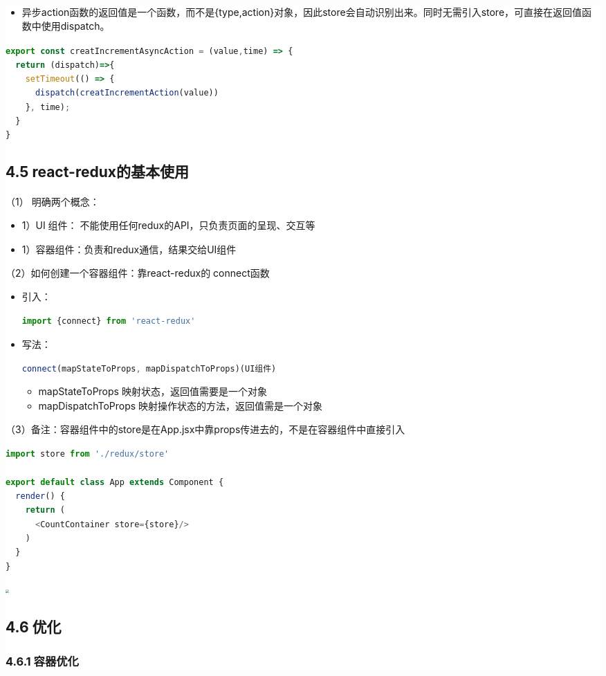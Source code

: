 * 异步action函数的返回值是一个函数，而不是{type,action}对象，因此store会自动识别出来。同时无需引入store，可直接在返回值函数中使用dispatch。

```js
export const creatIncrementAsyncAction = (value,time) => {
  return (dispatch)=>{ 
    setTimeout(() => {
      dispatch(creatIncrementAction(value))
    }, time);
  }
}
```


## 4.5  react-redux的基本使用

（1） 明确两个概念：

  - 1）UI 组件： 不能使用任何redux的API，只负责页面的呈现、交互等

  - 1）容器组件：负责和redux通信，结果交给UI组件

（2）如何创建一个容器组件：靠react-redux的 connect函数

  - 引入：

    ```js
    import {connect} from 'react-redux'
    ```

  - 写法：

    ```js
    connect(mapStateToProps, mapDispatchToProps)(UI组件)
    ```

    - mapStateToProps 映射状态，返回值需要是一个对象
    - mapDispatchToProps 映射操作状态的方法，返回值需是一个对象

（3）备注：容器组件中的store是在App.jsx中靠props传进去的，不是在容器组件中直接引入

  ```js
  import store from './redux/store'

  export default class App extends Component {
    render() {
      return (
        <CountContainer store={store}/>
      )
    }
  }
  ```

  <img src="C:/Users/victo/Desktop/source/Q  React/4-Redux/原理图/react-redux模型图.png" style="zoom:33%;" />

## 4.6 优化

### 4.6.1 容器优化
